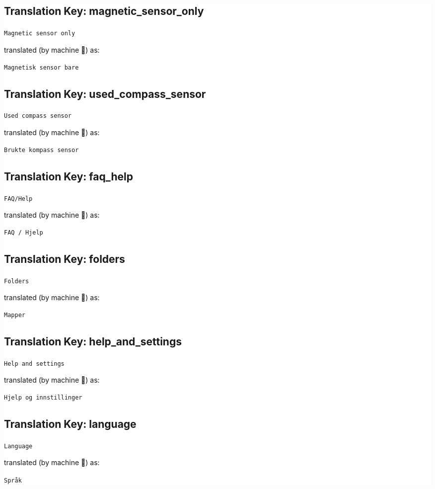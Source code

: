
## Translation Key: magnetic_sensor_only
```
Magnetic sensor only
```
translated (by machine 🤖) as:
```
Magnetisk sensor bare
```


## Translation Key: used_compass_sensor
```
Used compass sensor
```
translated (by machine 🤖) as:
```
Brukte kompass sensor
```


## Translation Key: faq_help
```
FAQ/Help
```
translated (by machine 🤖) as:
```
FAQ / Hjelp
```


## Translation Key: folders
```
Folders
```
translated (by machine 🤖) as:
```
Mapper
```


## Translation Key: help_and_settings
```
Help and settings
```
translated (by machine 🤖) as:
```
Hjelp og innstillinger
```


## Translation Key: language
```
Language
```
translated (by machine 🤖) as:
```
Språk
```
